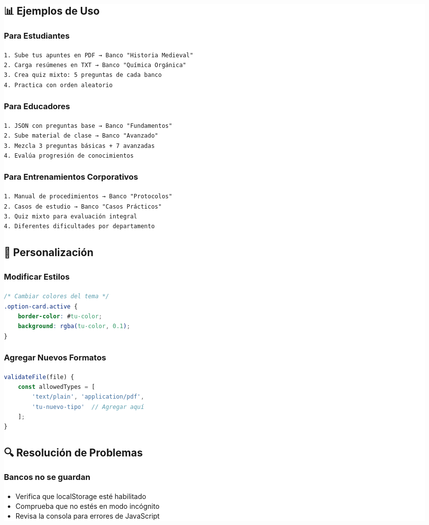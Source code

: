 ## 📊 Ejemplos de Uso

### Para Estudiantes
```
1. Sube tus apuntes en PDF → Banco "Historia Medieval"
2. Carga resúmenes en TXT → Banco "Química Orgánica"  
3. Crea quiz mixto: 5 preguntas de cada banco
4. Practica con orden aleatorio
```

### Para Educadores
```
1. JSON con preguntas base → Banco "Fundamentos"
2. Sube material de clase → Banco "Avanzado"
3. Mezcla 3 preguntas básicas + 7 avanzadas
4. Evalúa progresión de conocimientos
```

### Para Entrenamientos Corporativos
```
1. Manual de procedimientos → Banco "Protocolos"
2. Casos de estudio → Banco "Casos Prácticos"
3. Quiz mixto para evaluación integral
4. Diferentes dificultades por departamento
```

## 🎨 Personalización

### Modificar Estilos
```css
/* Cambiar colores del tema */
.option-card.active {
    border-color: #tu-color;
    background: rgba(tu-color, 0.1);
}
```

### Agregar Nuevos Formatos
```javascript
validateFile(file) {
    const allowedTypes = [
        'text/plain', 'application/pdf', 
        'tu-nuevo-tipo'  // Agregar aquí
    ];
}
```

## 🔍 Resolución de Problemas

### Bancos no se guardan
- Verifica que localStorage esté habilitado
- Comprueba que no estés en modo incógnito
- Revisa la consola para errores de JavaScript
